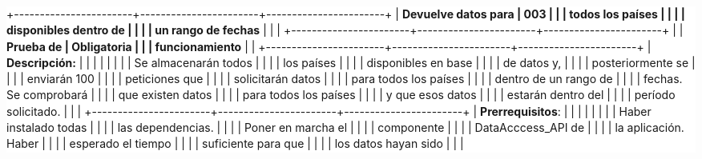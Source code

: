 +-----------------------+-----------------------+-----------------------+
| **Devuelve datos para | **003**               |                       |
| todos los países      |                       |                       |
| disponibles dentro de |                       |                       |
| un rango de fechas**  |                       |                       |
+-----------------------+-----------------------+-----------------------+
|                       | **Prueba de           | **Obligatoria**       |
|                       | funcionamiento**      |                       |
+-----------------------+-----------------------+-----------------------+
| **Descripción:**      |                       |                       |
|                       |                       |                       |
| Se almacenarán todos  |                       |                       |
| los países            |                       |                       |
| disponibles en base   |                       |                       |
| de datos y,           |                       |                       |
| posteriormente se     |                       |                       |
| enviarán 100          |                       |                       |
| peticiones que        |                       |                       |
| solicitarán datos     |                       |                       |
| para todos los países |                       |                       |
| dentro de un rango de |                       |                       |
| fechas. Se comprobará |                       |                       |
| que existen datos     |                       |                       |
| para todos los países |                       |                       |
| y que esos datos      |                       |                       |
| estarán dentro del    |                       |                       |
| período solicitado.   |                       |                       |
+-----------------------+-----------------------+-----------------------+
| **Prerrequisitos**:   |                       |                       |
|                       |                       |                       |
| Haber instalado todas |                       |                       |
| las dependencias.     |                       |                       |
| Poner en marcha el    |                       |                       |
| componente            |                       |                       |
| DataAcccess\_API de   |                       |                       |
| la aplicación. Haber  |                       |                       |
| esperado el tiempo    |                       |                       |
| suficiente para que   |                       |                       |
| los datos hayan sido  |                       |                       |